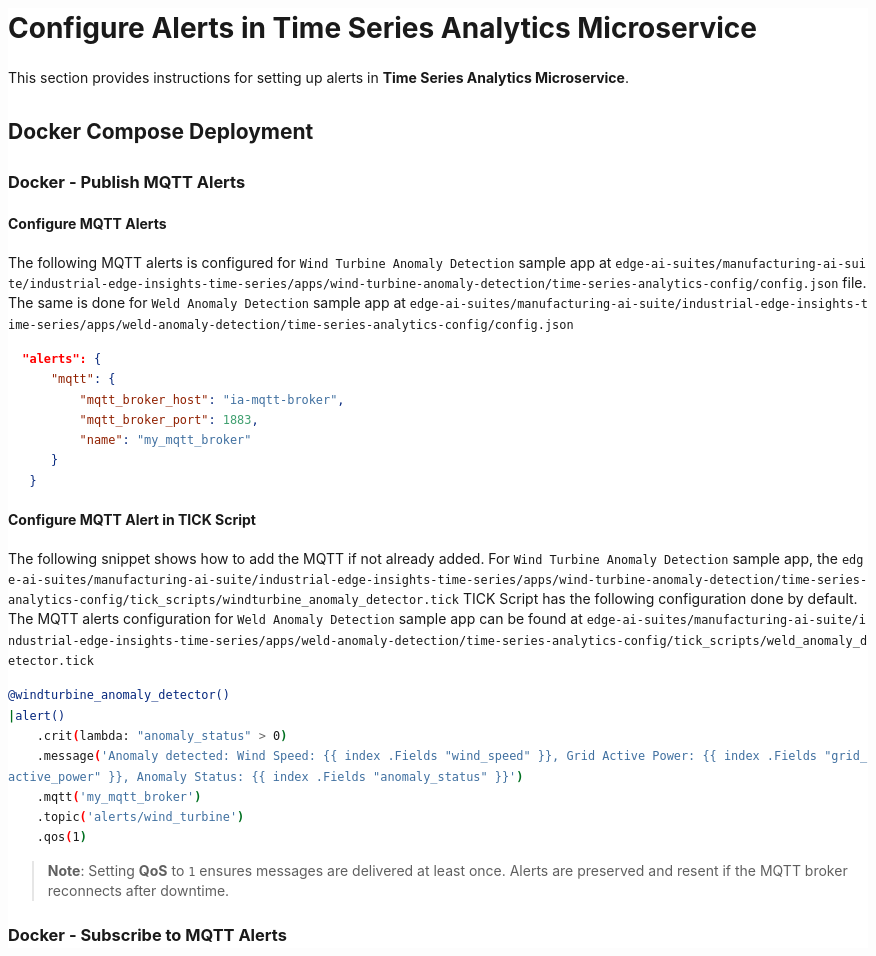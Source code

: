 # Configure Alerts in Time Series Analytics Microservice

This section provides instructions for setting up alerts in **Time Series Analytics Microservice**.

## Docker Compose Deployment

### Docker - Publish MQTT Alerts

#### Configure MQTT Alerts

The following MQTT alerts is configured for `Wind Turbine Anomaly Detection` sample app at `edge-ai-suites/manufacturing-ai-suite/industrial-edge-insights-time-series/apps/wind-turbine-anomaly-detection/time-series-analytics-config/config.json` file. The same is
done for `Weld Anomaly Detection` sample app at `edge-ai-suites/manufacturing-ai-suite/industrial-edge-insights-time-series/apps/weld-anomaly-detection/time-series-analytics-config/config.json`

  ```json
    "alerts": {
        "mqtt": {
            "mqtt_broker_host": "ia-mqtt-broker",
            "mqtt_broker_port": 1883,
            "name": "my_mqtt_broker"
        }
     }
   ```

#### Configure MQTT Alert in TICK Script

The following snippet shows how to add the MQTT if not 
already added. For `Wind Turbine Anomaly Detection` sample app, the `edge-ai-suites/manufacturing-ai-suite/industrial-edge-insights-time-series/apps/wind-turbine-anomaly-detection/time-series-analytics-config/tick_scripts/windturbine_anomaly_detector.tick` TICK Script has the following configuration done by default. The MQTT alerts configuration
for `Weld Anomaly Detection` sample app can be found at `edge-ai-suites/manufacturing-ai-suite/industrial-edge-insights-time-series/apps/weld-anomaly-detection/time-series-analytics-config/tick_scripts/weld_anomaly_detector.tick`

```bash
@windturbine_anomaly_detector()
|alert()
    .crit(lambda: "anomaly_status" > 0)
    .message('Anomaly detected: Wind Speed: {{ index .Fields "wind_speed" }}, Grid Active Power: {{ index .Fields "grid_active_power" }}, Anomaly Status: {{ index .Fields "anomaly_status" }}')
    .mqtt('my_mqtt_broker')
    .topic('alerts/wind_turbine')
    .qos(1)
```

> **Note**: Setting **QoS** to `1` ensures messages are delivered at least once. Alerts are preserved and resent if the MQTT broker reconnects after downtime.

### Docker - Subscribe to MQTT Alerts
